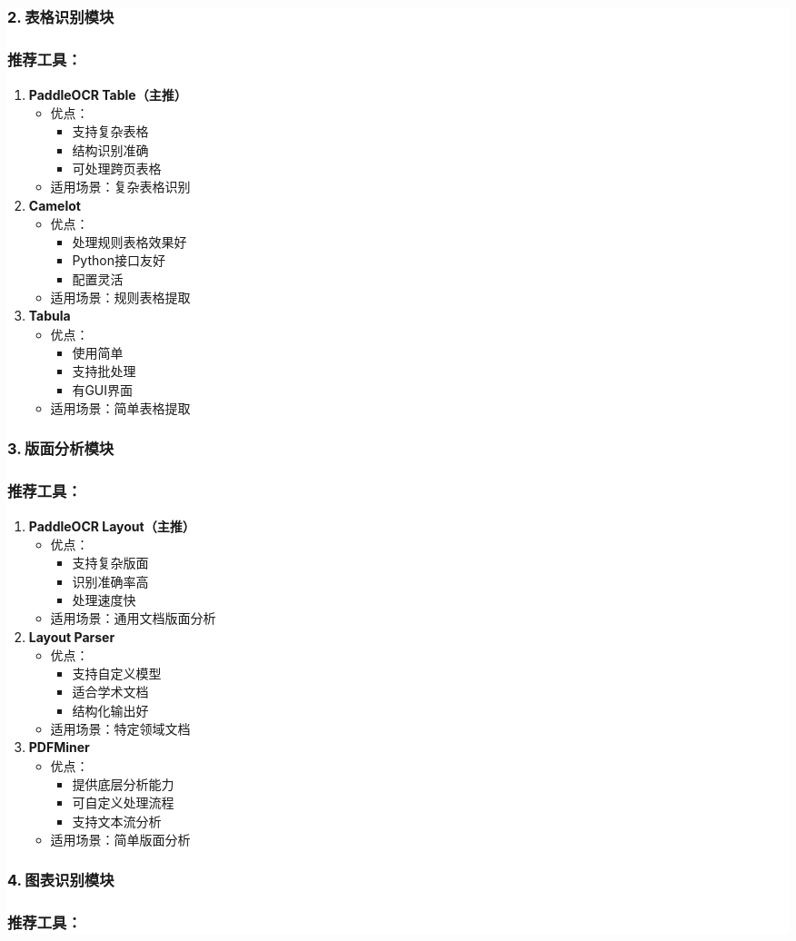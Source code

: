 ### 2. 表格识别模块

### 推荐工具：

1. **PaddleOCR Table（主推）**
    - 优点：
        - 支持复杂表格
        - 结构识别准确
        - 可处理跨页表格
    - 适用场景：复杂表格识别
2. **Camelot**
    - 优点：
        - 处理规则表格效果好
        - Python接口友好
        - 配置灵活
    - 适用场景：规则表格提取
3. **Tabula**
    - 优点：
        - 使用简单
        - 支持批处理
        - 有GUI界面
    - 适用场景：简单表格提取

### 3. 版面分析模块

### 推荐工具：

1. **PaddleOCR Layout（主推）**
    - 优点：
        - 支持复杂版面
        - 识别准确率高
        - 处理速度快
    - 适用场景：通用文档版面分析
2. **Layout Parser**
    - 优点：
        - 支持自定义模型
        - 适合学术文档
        - 结构化输出好
    - 适用场景：特定领域文档
3. **PDFMiner**
    - 优点：
        - 提供底层分析能力
        - 可自定义处理流程
        - 支持文本流分析
    - 适用场景：简单版面分析

### 4. 图表识别模块

### 推荐工具：
